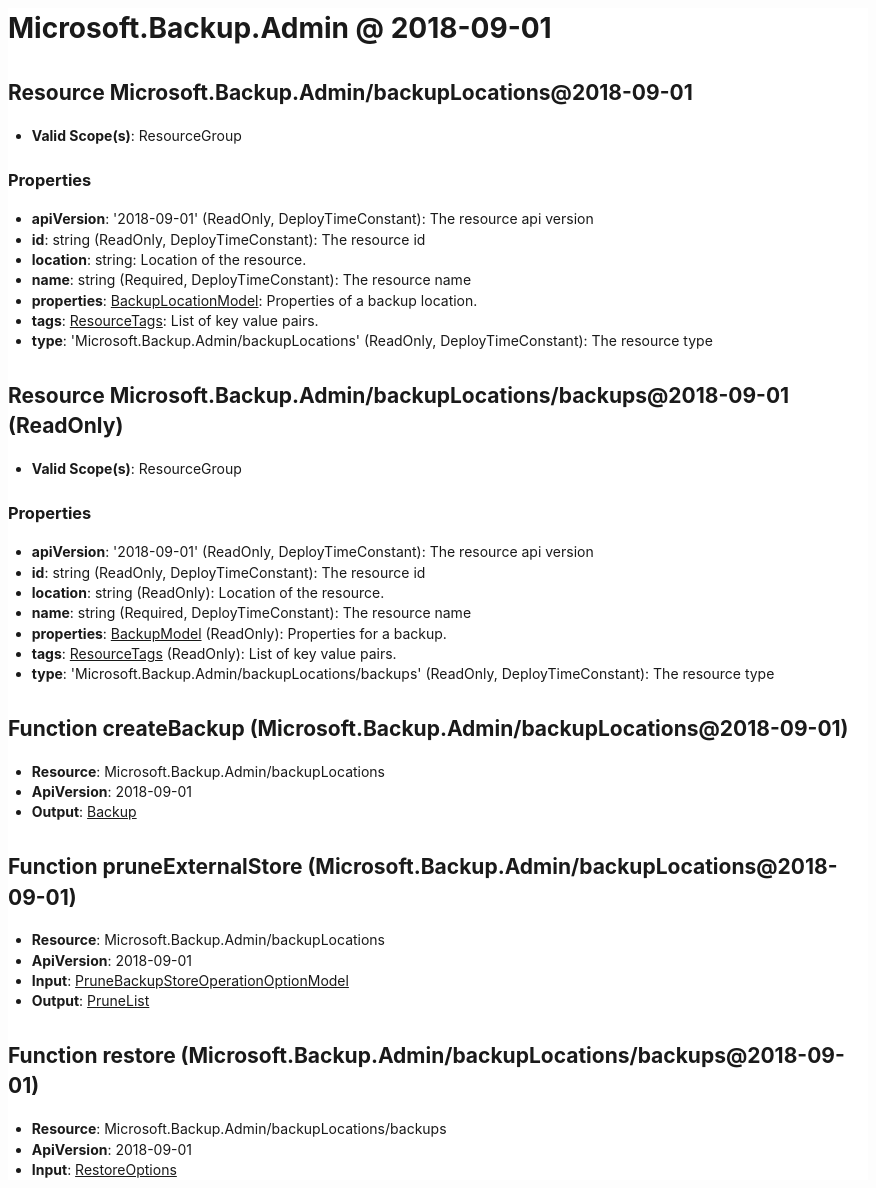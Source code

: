 # Microsoft.Backup.Admin @ 2018-09-01

## Resource Microsoft.Backup.Admin/backupLocations@2018-09-01
* **Valid Scope(s)**: ResourceGroup
### Properties
* **apiVersion**: '2018-09-01' (ReadOnly, DeployTimeConstant): The resource api version
* **id**: string (ReadOnly, DeployTimeConstant): The resource id
* **location**: string: Location of the resource.
* **name**: string (Required, DeployTimeConstant): The resource name
* **properties**: [BackupLocationModel](#backuplocationmodel): Properties of a backup location.
* **tags**: [ResourceTags](#resourcetags): List of key value pairs.
* **type**: 'Microsoft.Backup.Admin/backupLocations' (ReadOnly, DeployTimeConstant): The resource type

## Resource Microsoft.Backup.Admin/backupLocations/backups@2018-09-01 (ReadOnly)
* **Valid Scope(s)**: ResourceGroup
### Properties
* **apiVersion**: '2018-09-01' (ReadOnly, DeployTimeConstant): The resource api version
* **id**: string (ReadOnly, DeployTimeConstant): The resource id
* **location**: string (ReadOnly): Location of the resource.
* **name**: string (Required, DeployTimeConstant): The resource name
* **properties**: [BackupModel](#backupmodel) (ReadOnly): Properties for a backup.
* **tags**: [ResourceTags](#resourcetags) (ReadOnly): List of key value pairs.
* **type**: 'Microsoft.Backup.Admin/backupLocations/backups' (ReadOnly, DeployTimeConstant): The resource type

## Function createBackup (Microsoft.Backup.Admin/backupLocations@2018-09-01)
* **Resource**: Microsoft.Backup.Admin/backupLocations
* **ApiVersion**: 2018-09-01
* **Output**: [Backup](#backup)

## Function pruneExternalStore (Microsoft.Backup.Admin/backupLocations@2018-09-01)
* **Resource**: Microsoft.Backup.Admin/backupLocations
* **ApiVersion**: 2018-09-01
* **Input**: [PruneBackupStoreOperationOptionModel](#prunebackupstoreoperationoptionmodel)
* **Output**: [PruneList](#prunelist)

## Function restore (Microsoft.Backup.Admin/backupLocations/backups@2018-09-01)
* **Resource**: Microsoft.Backup.Admin/backupLocations/backups
* **ApiVersion**: 2018-09-01
* **Input**: [RestoreOptions](#restoreoptions)

